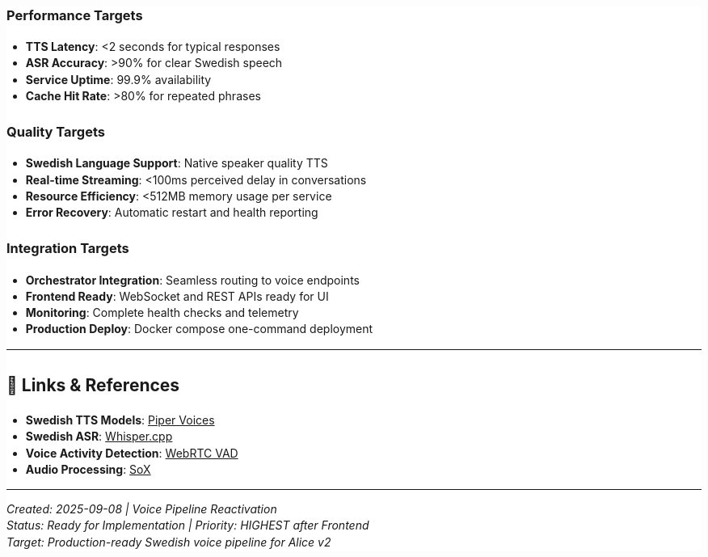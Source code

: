 ### Performance Targets
- **TTS Latency**: <2 seconds for typical responses
- **ASR Accuracy**: >90% for clear Swedish speech
- **Service Uptime**: 99.9% availability
- **Cache Hit Rate**: >80% for repeated phrases

### Quality Targets
- **Swedish Language Support**: Native speaker quality TTS
- **Real-time Streaming**: <100ms perceived delay in conversations
- **Resource Efficiency**: <512MB memory usage per service
- **Error Recovery**: Automatic restart and health reporting

### Integration Targets
- **Orchestrator Integration**: Seamless routing to voice endpoints
- **Frontend Ready**: WebSocket and REST APIs ready for UI
- **Monitoring**: Complete health checks and telemetry
- **Production Deploy**: Docker compose one-command deployment

---

## 🔗 Links & References

- **Swedish TTS Models**: [Piper Voices](https://huggingface.co/rhasspy/piper-voices)
- **Swedish ASR**: [Whisper.cpp](https://github.com/ggerganov/whisper.cpp)
- **Voice Activity Detection**: [WebRTC VAD](https://github.com/wiseman/py-webrtcvad)
- **Audio Processing**: [SoX](https://sox.sourceforge.net/)

---

*Created: 2025-09-08 | Voice Pipeline Reactivation*  
*Status: Ready for Implementation | Priority: HIGHEST after Frontend*  
*Target: Production-ready Swedish voice pipeline for Alice v2*